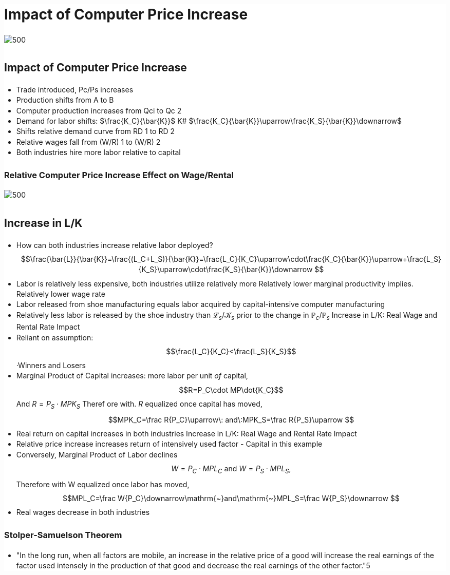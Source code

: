 #  Impact of Computer Price Increase
 ![500](https://cdn-mineru.openxlab.org.cn/model-mineru/prod/dc74a68fc3ebcc6553be4a58a8f41dc007a23002df5810f0542b3adc6049eea0.jpg)

##  Impact of Computer Price Increase
- Trade introduced, Pc/Ps increases
- Production shifts from A to B
 - Computer production increases from Qci to Qc 2
 - Demand for labor shifts: $\frac{K_C}{\bar{K}}$ K# $\frac{K_C}{\bar{K}}\uparrow\frac{K_S}{\bar{K}}\downarrow$
- Shifts relative demand curve from RD 1 to RD 2
- Relative wages fall from (W/R) 1 to (W/R) 2
- Both industries hire more labor relative to capital

###  Relative Computer Price Increase Effect on Wage/Rental
 ![500](https://cdn-mineru.openxlab.org.cn/model-mineru/prod/6b5c0d712d44a5ed63c0e470d74e62f645a83ec842b1b8238c827fa6cec2c9e6.jpg)

##  Increase in L/K
- How can both industries increase relative labor deployed?
$$\frac{\bar{L}}{\bar{K}}=\frac{(L_C+L_S)}{\bar{K}}=\frac{L_C}{K_C}\uparrow\cdot\frac{K_C}{\bar{K}}\uparrow+\frac{L_S}{K_S}\uparrow\cdot\frac{K_S}{\bar{K}}\downarrow $$
- Labor is relatively less expensive, both industries utilize relatively more
 Relatively lower marginal productivity implies. Relatively lower wage rate
 - Labor released from shoe manufacturing equals labor acquired by capital-intensive computer manufacturing
 - Relatively less labor is released by the shoe industry than $\mathcal{L}_s/\mathcal{K}_s$ prior to the change in $\mathbb{P}_c/\mathbb{P}_s$
Increase in L/K: Real Wage and Rental Rate Impact
- Reliant on assumption:
$$\frac{L_C}{K_C}<\frac{L_S}{K_S}$$
·Winners and Losers
- Marginal Product of Capital increases: more labor per unit $of$ capital,
$$R=P_C\cdot MP\dot{K_C}$$
And $R=P_S\cdot MPK_S$
Theref ore with. $R$ equalized once capital has moved,
$$MPK_C=\frac R{P_C}\uparrow\: and\:MPK_S=\frac R{P_S}\uparrow $$
- Real return on capital increases in both industries
Increase in L/K: Real Wage and Rental Rate Impact
- Relative price increase increases return of intensively used factor - Capital in this example
- Conversely, Marginal Product of Labor declines
$$W=P_C\cdot MPL_C\mathrm{~and~}W=P_S\cdot MPL_S,$$
Therefore with W equalized once labor has moved,
$$MPL_C=\frac W{P_C}\downarrow\mathrm{~}and\mathrm{~}MPL_S=\frac W{P_S}\downarrow $$
- Real wages decrease in both industries

###  Stolper-Samuelson Theorem
- "In the long run, when all factors are mobile, an increase in the relative price of a good will increase the real earnings of the factor used intensely in the production of that good and decrease the real earnings of the other factor."5
